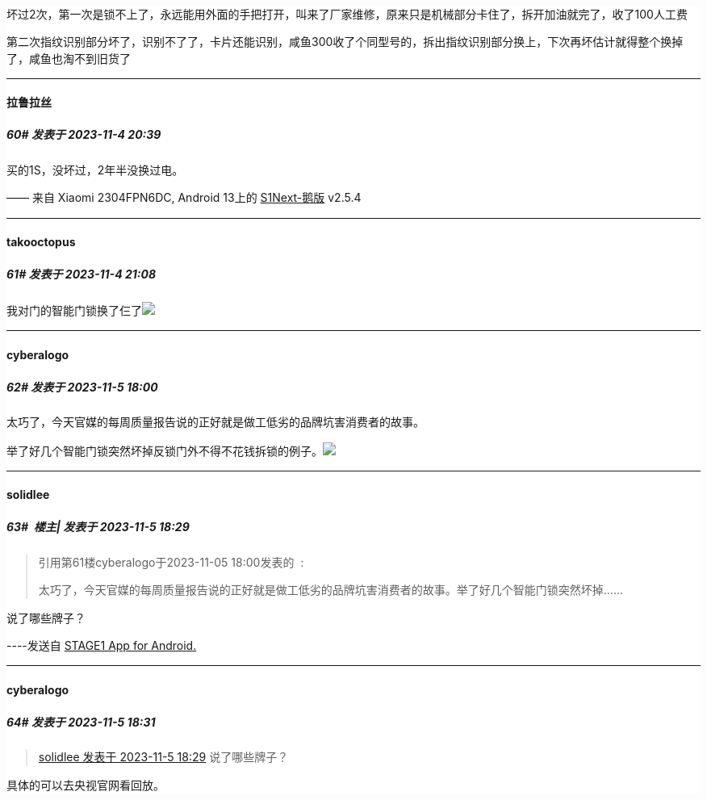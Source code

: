 坏过2次，第一次是锁不上了，永远能用外面的手把打开，叫来了厂家维修，原来只是机械部分卡住了，拆开加油就完了，收了100人工费

第二次指纹识别部分坏了，识别不了了，卡片还能识别，咸鱼300收了个同型号的，拆出指纹识别部分换上，下次再坏估计就得整个换掉了，咸鱼也淘不到旧货了

*****

####  拉鲁拉丝  
##### 60#       发表于 2023-11-4 20:39

买的1S，没坏过，2年半没换过电。

—— 来自 Xiaomi 2304FPN6DC, Android 13上的 [S1Next-鹅版](https://github.com/ykrank/S1-Next/releases) v2.5.4


*****

####  takooctopus  
##### 61#       发表于 2023-11-4 21:08

我对门的智能门锁换了仨了<img src="https://static.saraba1st.com/image/smiley/face2017/002.png" referrerpolicy="no-referrer">


*****

####  cyberalogo  
##### 62#       发表于 2023-11-5 18:00

太巧了，今天官媒的每周质量报告说的正好就是做工低劣的品牌坑害消费者的故事。

举了好几个智能门锁突然坏掉反锁门外不得不花钱拆锁的例子。<img src="https://static.saraba1st.com/image/smiley/face2017/067.png" referrerpolicy="no-referrer">


*****

####  solidlee  
##### 63#         楼主| 发表于 2023-11-5 18:29

<blockquote>引用第61楼cyberalogo于2023-11-05 18:00发表的  :

太巧了，今天官媒的每周质量报告说的正好就是做工低劣的品牌坑害消费者的故事。举了好几个智能门锁突然坏掉......</blockquote>
说了哪些牌子？

----发送自 [STAGE1 App for Android.](http://stage1.5j4m.com/?1.37)

*****

####  cyberalogo  
##### 64#       发表于 2023-11-5 18:31

<blockquote><a href="httphttps://bbs.saraba1st.com/2b/forum.php?mod=redirect&amp;goto=findpost&amp;pid=62946244&amp;ptid=2158721" target="_blank">solidlee 发表于 2023-11-5 18:29</a>
说了哪些牌子？</blockquote>
具体的可以去央视官网看回放。

